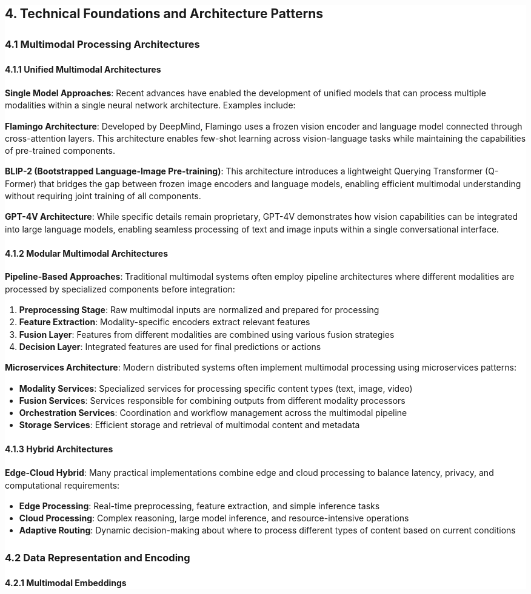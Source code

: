 ## 4. Technical Foundations and Architecture Patterns

### 4.1 Multimodal Processing Architectures

#### 4.1.1 Unified Multimodal Architectures

**Single Model Approaches**: Recent advances have enabled the development of unified models that can process multiple modalities within a single neural network architecture. Examples include:

**Flamingo Architecture**: Developed by DeepMind, Flamingo uses a frozen vision encoder and language model connected through cross-attention layers. This architecture enables few-shot learning across vision-language tasks while maintaining the capabilities of pre-trained components.

**BLIP-2 (Bootstrapped Language-Image Pre-training)**: This architecture introduces a lightweight Querying Transformer (Q-Former) that bridges the gap between frozen image encoders and language models, enabling efficient multimodal understanding without requiring joint training of all components.

**GPT-4V Architecture**: While specific details remain proprietary, GPT-4V demonstrates how vision capabilities can be integrated into large language models, enabling seamless processing of text and image inputs within a single conversational interface.

#### 4.1.2 Modular Multimodal Architectures

**Pipeline-Based Approaches**: Traditional multimodal systems often employ pipeline architectures where different modalities are processed by specialized components before integration:

1. **Preprocessing Stage**: Raw multimodal inputs are normalized and prepared for processing
2. **Feature Extraction**: Modality-specific encoders extract relevant features
3. **Fusion Layer**: Features from different modalities are combined using various fusion strategies
4. **Decision Layer**: Integrated features are used for final predictions or actions

**Microservices Architecture**: Modern distributed systems often implement multimodal processing using microservices patterns:

- **Modality Services**: Specialized services for processing specific content types (text, image, video)
- **Fusion Services**: Services responsible for combining outputs from different modality processors
- **Orchestration Services**: Coordination and workflow management across the multimodal pipeline
- **Storage Services**: Efficient storage and retrieval of multimodal content and metadata

#### 4.1.3 Hybrid Architectures

**Edge-Cloud Hybrid**: Many practical implementations combine edge and cloud processing to balance latency, privacy, and computational requirements:

- **Edge Processing**: Real-time preprocessing, feature extraction, and simple inference tasks
- **Cloud Processing**: Complex reasoning, large model inference, and resource-intensive operations
- **Adaptive Routing**: Dynamic decision-making about where to process different types of content based on current conditions

### 4.2 Data Representation and Encoding

#### 4.2.1 Multimodal Embeddings
